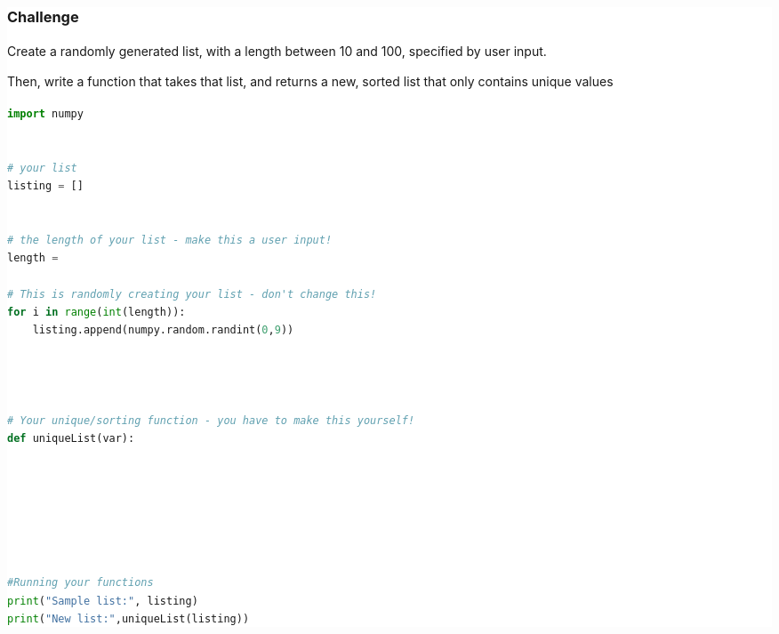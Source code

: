### Challenge

Create a randomly generated list, with a length between 10 and 100, specified by user input.

Then, write a function that takes that list, and returns a new, sorted list that only contains unique values


```python
import numpy


# your list
listing = []


# the length of your list - make this a user input!
length = 

# This is randomly creating your list - don't change this!
for i in range(int(length)):
    listing.append(numpy.random.randint(0,9))
    



# Your unique/sorting function - you have to make this yourself!
def uniqueList(var):



    
    
    
    
#Running your functions
print("Sample list:", listing)
print("New list:",uniqueList(listing))
```


```python

```
